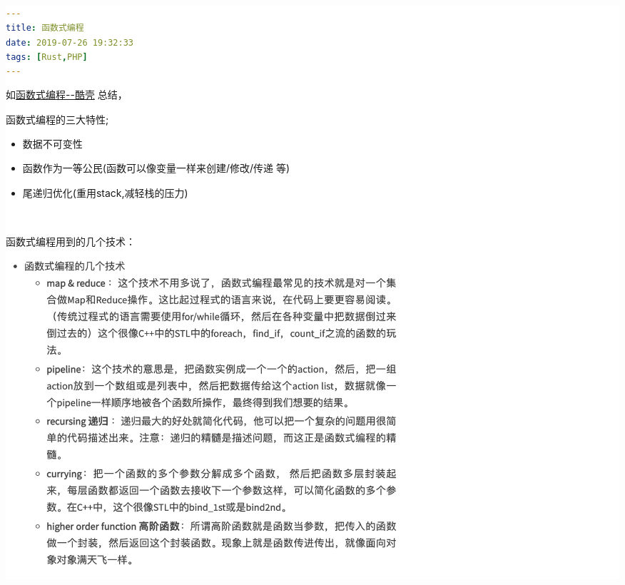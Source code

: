 ```yaml
---
title: 函数式编程
date: 2019-07-26 19:32:33
tags: [Rust,PHP]
---
```



如[函数式编程--酷壳](https://coolshell.cn/articles/10822.html) 总结，

函数式编程的三大特性;


- 数据不可变性

- 函数作为一等公民(函数可以像变量一样来创建/修改/传递 等)

- 尾递归优化(重用stack,减轻栈的压力)


<br>

函数式编程用到的几个技术：

<img src="函数式编程/0.png" width = 70% height = 100% />
